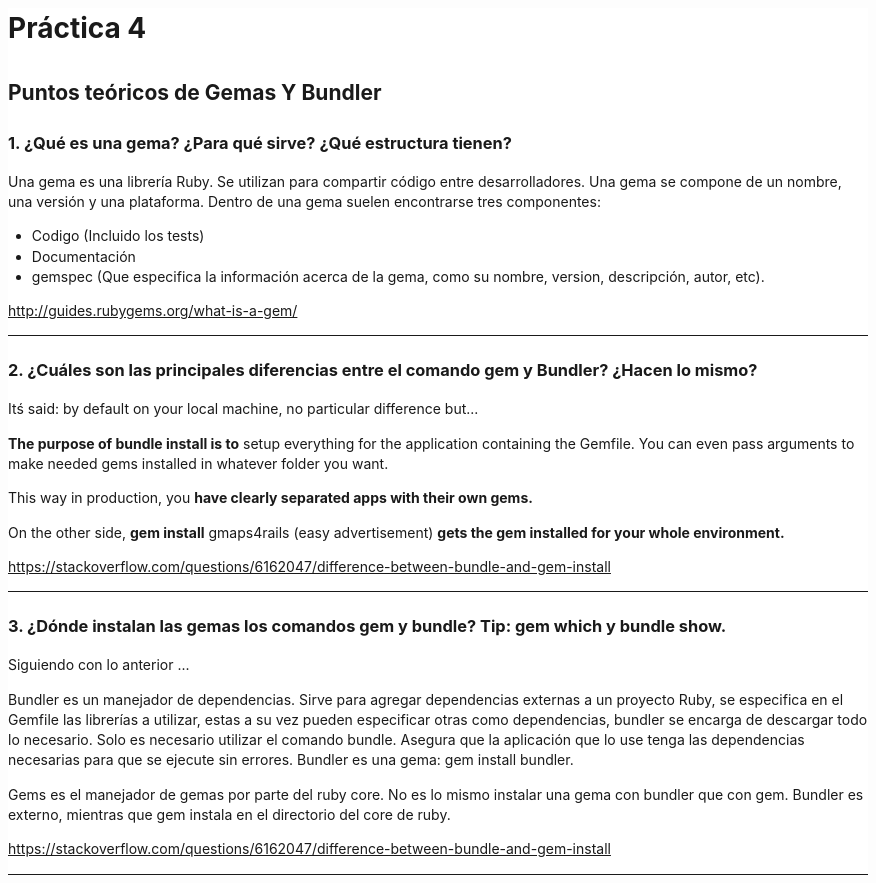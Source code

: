# Práctica 4

## Puntos teóricos de Gemas Y Bundler

### 1. ¿Qué es una gema? ¿Para qué sirve? ¿Qué estructura tienen? 

Una gema es una librería Ruby. Se utilizan para compartir código entre desarrolladores. Una gema se compone de un nombre, una versión y una plataforma. Dentro de una gema suelen encontrarse tres componentes:

* Codigo (Incluido los tests)
* Documentación
* gemspec (Que especifica la información acerca de la gema, como su nombre, version, descripción, autor, etc).


http://guides.rubygems.org/what-is-a-gem/

---

### 2. ¿Cuáles son las principales diferencias entre el comando gem y Bundler? ¿Hacen lo mismo?

Itś said: by default on your local machine, no particular difference but...

**The purpose of bundle install is to** setup everything for the application containing the Gemfile. You can even pass arguments to make needed gems installed in whatever folder you want.

This way in production, you **have clearly separated apps with their own gems.**

On the other side, **gem install** gmaps4rails (easy advertisement) **gets the gem installed for your whole environment.**

https://stackoverflow.com/questions/6162047/difference-between-bundle-and-gem-install

---

### 3. ¿Dónde instalan las gemas los comandos gem y bundle? Tip: gem which y bundle show. 

Siguiendo con lo anterior ...

Bundler es un manejador de dependencias. Sirve para agregar dependencias externas a un proyecto Ruby, se especifica en el Gemfile las librerías a utilizar, estas a su vez pueden especificar otras como dependencias, bundler se encarga de descargar todo lo necesario. Solo es necesario utilizar el comando bundle. Asegura que la aplicación que lo use tenga las dependencias necesarias para que se ejecute sin errores. Bundler es una gema: gem install bundler.

Gems es el manejador de gemas por parte del ruby core. No es lo mismo instalar una gema con bundler que con gem. Bundler es externo, mientras que gem instala en el directorio del core de ruby.

https://stackoverflow.com/questions/6162047/difference-between-bundle-and-gem-install

---
